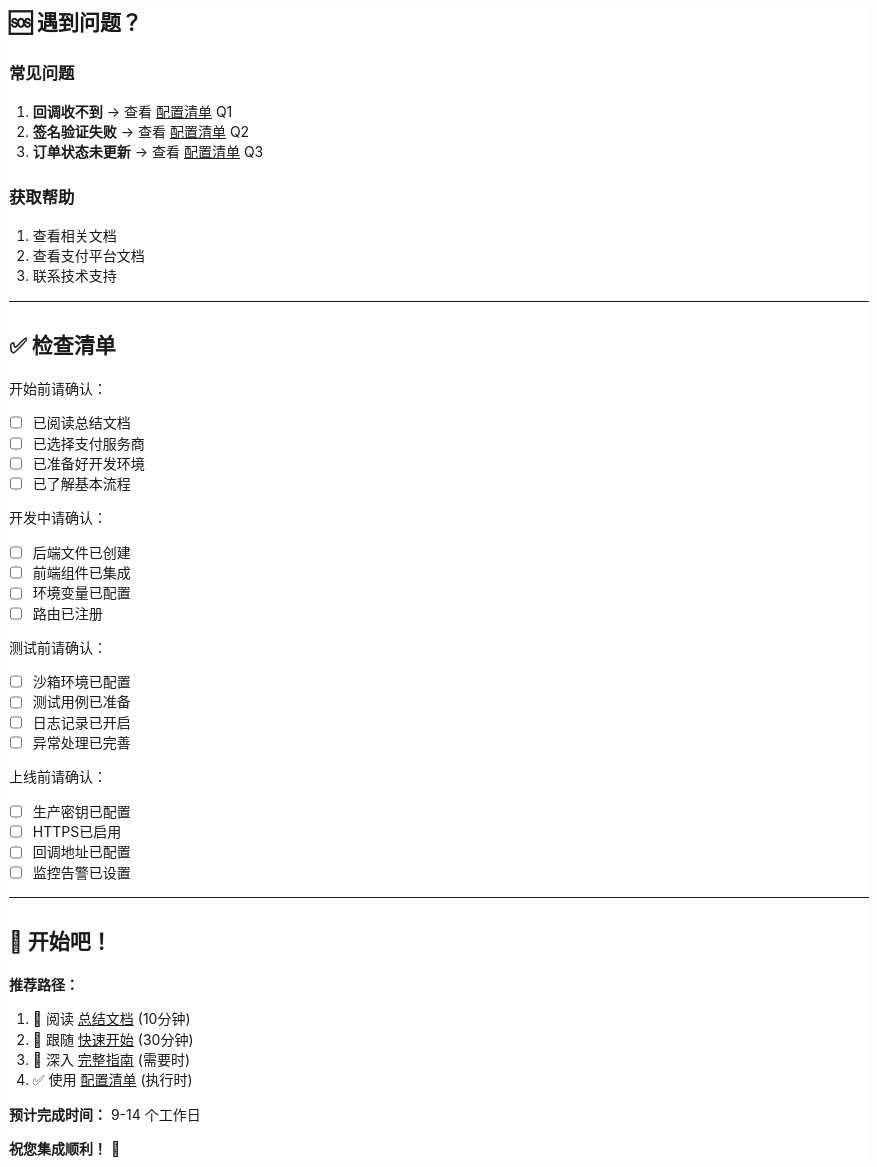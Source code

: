
## 🆘 遇到问题？

### 常见问题
1. **回调收不到** → 查看 [配置清单](./PAYMENT_SETUP_CHECKLIST.md) Q1
2. **签名验证失败** → 查看 [配置清单](./PAYMENT_SETUP_CHECKLIST.md) Q2
3. **订单状态未更新** → 查看 [配置清单](./PAYMENT_SETUP_CHECKLIST.md) Q3

### 获取帮助
1. 查看相关文档
2. 查看支付平台文档
3. 联系技术支持

---

## ✅ 检查清单

开始前请确认：
- [ ] 已阅读总结文档
- [ ] 已选择支付服务商
- [ ] 已准备好开发环境
- [ ] 已了解基本流程

开发中请确认：
- [ ] 后端文件已创建
- [ ] 前端组件已集成
- [ ] 环境变量已配置
- [ ] 路由已注册

测试前请确认：
- [ ] 沙箱环境已配置
- [ ] 测试用例已准备
- [ ] 日志记录已开启
- [ ] 异常处理已完善

上线前请确认：
- [ ] 生产密钥已配置
- [ ] HTTPS已启用
- [ ] 回调地址已配置
- [ ] 监控告警已设置

---

## 🎉 开始吧！

**推荐路径：**
1. 📄 阅读 [总结文档](./PAYMENT_INTEGRATION_SUMMARY.md) (10分钟)
2. 🚀 跟随 [快速开始](./PAYMENT_QUICK_START.md) (30分钟)
3. 📖 深入 [完整指南](./PAYMENT_INTEGRATION_GUIDE.md) (需要时)
4. ✅ 使用 [配置清单](./PAYMENT_SETUP_CHECKLIST.md) (执行时)

**预计完成时间：** 9-14 个工作日

**祝您集成顺利！** 🚀

